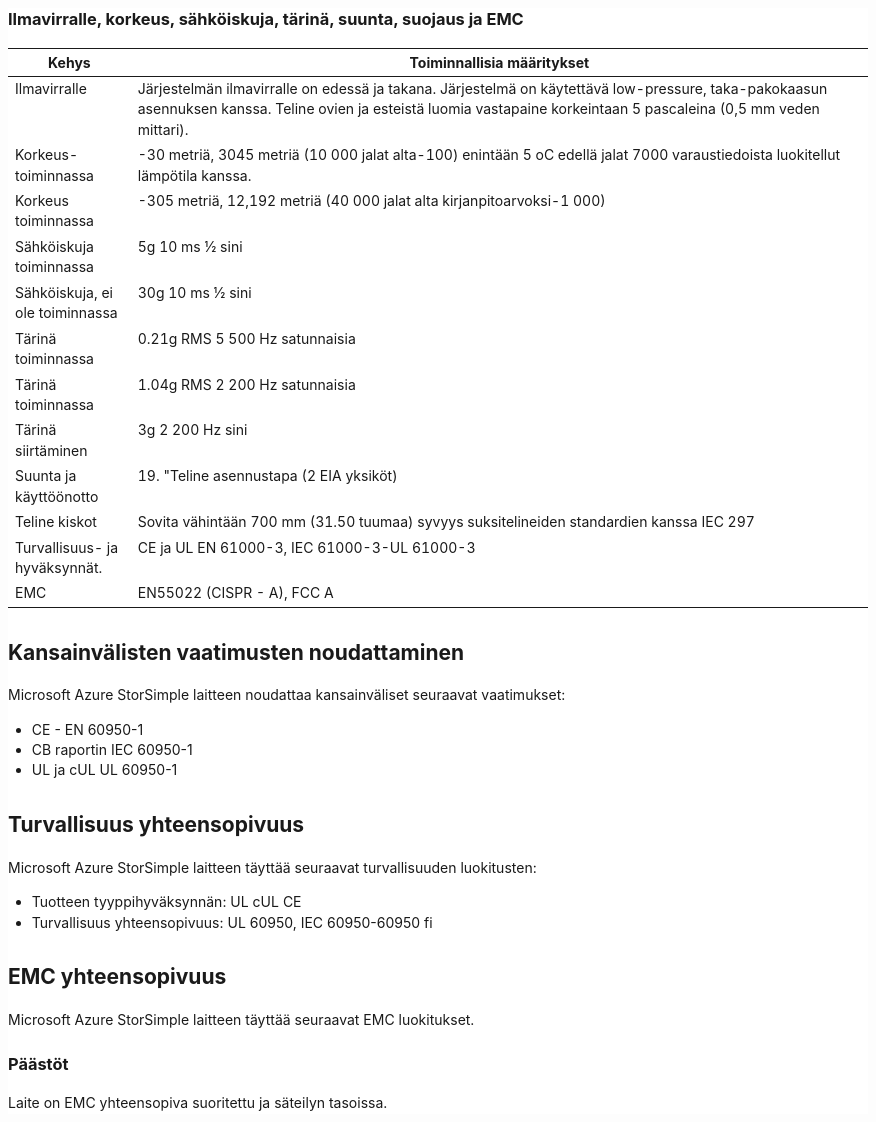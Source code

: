 ### <a name="airflow-altitude-shock-vibration-orientation-safety-and-emc"></a>Ilmavirralle, korkeus, sähköiskuja, tärinä, suunta, suojaus ja EMC
 
| Kehys          | Toiminnallisia määritykset                                                |
|--------------------|---------------------------------------------------------------------------| 
| Ilmavirralle            | Järjestelmän ilmavirralle on edessä ja takana. Järjestelmä on käytettävä low-pressure, taka-pakokaasun asennuksen kanssa. Teline ovien ja esteistä luomia vastapaine korkeintaan 5 pascaleina (0,5 mm veden mittari). |
| Korkeus-toiminnassa  | -30 metriä, 3045 metriä (10 000 jalat alta-100) enintään 5 oC edellä jalat 7000 varaustiedoista luokitellut lämpötila kanssa. |
| Korkeus toiminnassa  | -305 metriä, 12,192 metriä (40 000 jalat alta kirjanpitoarvoksi-1 000) |
| Sähköiskuja toiminnassa  | 5g 10 ms ½ sini |
| Sähköiskuja, ei ole toiminnassa  | 30g 10 ms ½ sini |
| Tärinä toiminnassa  | 0.21g RMS 5 500 Hz satunnaisia |
| Tärinä toiminnassa  | 1.04g RMS 2 200 Hz satunnaisia |
| Tärinä siirtäminen  | 3g 2 200 Hz sini |
| Suunta ja käyttöönotto  | 19. "Teline asennustapa (2 EIA yksiköt) |
| Teline kiskot  | Sovita vähintään 700 mm (31.50 tuumaa) syvyys suksitelineiden standardien kanssa IEC 297 |
| Turvallisuus- ja hyväksynnät.  |   CE ja UL EN 61000-3, IEC 61000-3-UL 61000-3 |
| EMC  | EN55022 (CISPR - A), FCC A |

## <a name="international-standards-compliance"></a>Kansainvälisten vaatimusten noudattaminen
Microsoft Azure StorSimple laitteen noudattaa kansainväliset seuraavat vaatimukset:  

- CE - EN 60950-1  
- CB raportin IEC 60950-1  
- UL ja cUL UL 60950-1  

## <a name="safety-compliance"></a>Turvallisuus yhteensopivuus  

Microsoft Azure StorSimple laitteen täyttää seuraavat turvallisuuden luokitusten:  

- Tuotteen tyyppihyväksynnän: UL cUL CE  
- Turvallisuus yhteensopivuus: UL 60950, IEC 60950-60950 fi  

## <a name="emc-compliance"></a>EMC yhteensopivuus 

Microsoft Azure StorSimple laitteen täyttää seuraavat EMC luokitukset.  

### <a name="emissions"></a>Päästöt

Laite on EMC yhteensopiva suoritettu ja säteilyn tasoissa.  
